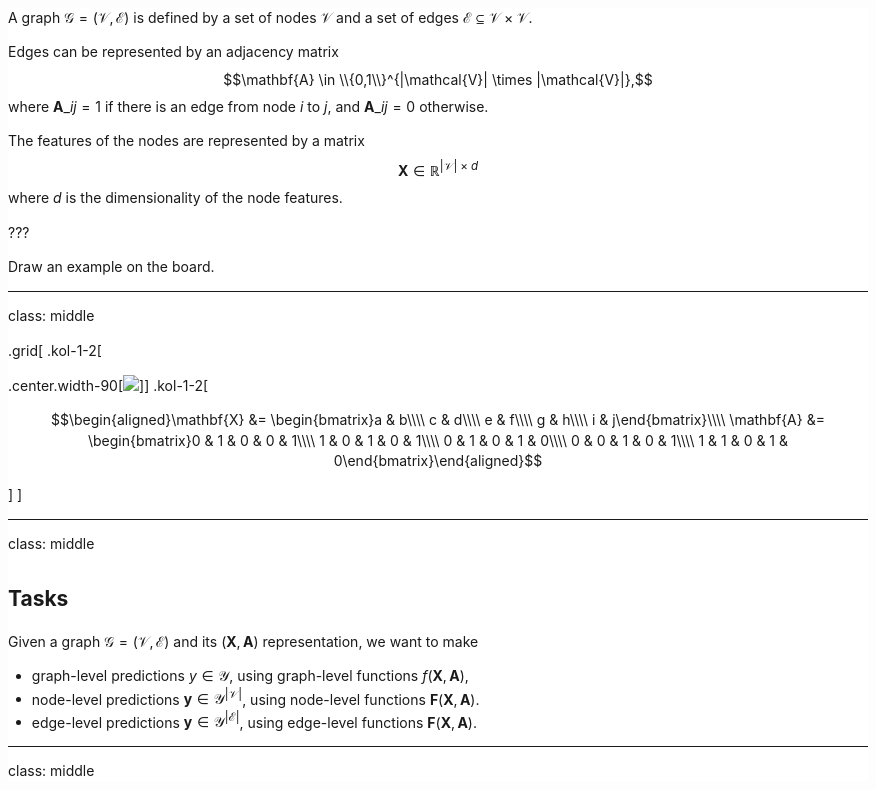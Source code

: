 A graph $\mathcal{G} = (\mathcal{V}, \mathcal{E})$ is defined by a set of nodes $\mathcal{V}$ and a set of edges $\mathcal{E} \subseteq \mathcal{V} \times \mathcal{V}$.

Edges can be represented by an adjacency matrix $$\mathbf{A} \in \\{0,1\\}^{|\mathcal{V}| \times |\mathcal{V}|},$$ where $\mathbf{A}\_{ij} = 1$ if there is an edge from node $i$ to $j$, and $\mathbf{A} \_{ij} = 0$ otherwise.

The features of the nodes are represented by a matrix $$\mathbf{X} \in \mathbb{R}^{|\mathcal{V}| \times d}$$ where $d$ is the dimensionality of the node features.

???

Draw an example on the board.

---

class: middle

.grid[
.kol-1-2[<br>

.center.width-90[![](figures/lec9/graph-example.png)]]
.kol-1-2[

$$\begin{aligned}\mathbf{X} &= \begin{bmatrix}a & b\\\\
c & d\\\\
e & f\\\\
g & h\\\\
i & j\end{bmatrix}\\\\
\mathbf{A} &= \begin{bmatrix}0 & 1 & 0 & 0 & 1\\\\
1 & 0 & 1 & 0 & 1\\\\
0 & 1 & 0 & 1 & 0\\\\
0 & 0 & 1 & 0 & 1\\\\
1 & 1 & 0 & 1 & 0\end{bmatrix}\end{aligned}$$

]
]

---

class: middle

## Tasks

Given a graph $\mathcal{G} = (\mathcal{V}, \mathcal{E})$ and its $(\mathbf{X}, \mathbf{A})$ representation, we want to make
- graph-level predictions $y \in \mathcal{Y}$, using graph-level functions $f(\mathbf{X}, \mathbf{A})$,
- node-level predictions $\mathbf{y} \in \mathcal{Y}^{|\mathcal{V}|}$, using node-level functions $\mathbf{F}(\mathbf{X}, \mathbf{A})$.
- edge-level predictions $\mathbf{y} \in \mathcal{Y}^{|\mathcal{E}|}$, using edge-level functions $\mathbf{F}(\mathbf{X}, \mathbf{A})$.

---

class: middle
